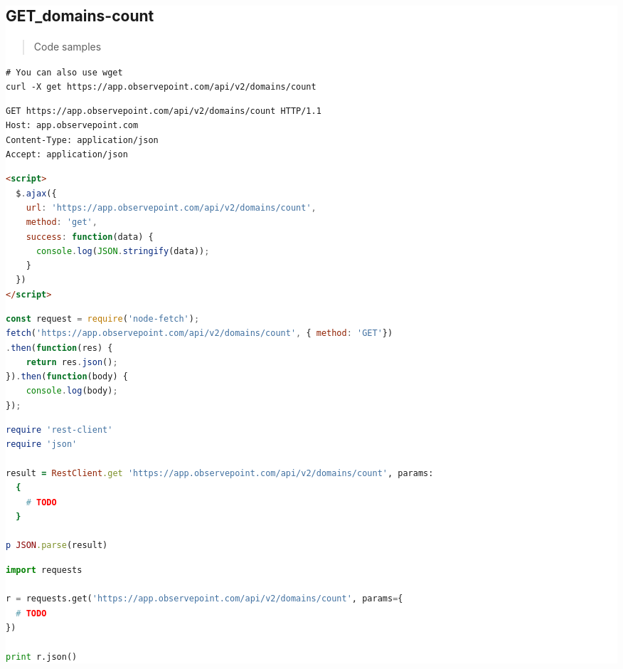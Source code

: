 ## GET_domains-count

> Code samples

````shell
# You can also use wget
curl -X get https://app.observepoint.com/api/v2/domains/count
````

````http
GET https://app.observepoint.com/api/v2/domains/count HTTP/1.1
Host: app.observepoint.com
Content-Type: application/json
Accept: application/json
````

````html
<script>
  $.ajax({
    url: 'https://app.observepoint.com/api/v2/domains/count',
    method: 'get',
    success: function(data) {
      console.log(JSON.stringify(data));
    }
  })
</script>
````

````javascript
const request = require('node-fetch');
fetch('https://app.observepoint.com/api/v2/domains/count', { method: 'GET'})
.then(function(res) {
    return res.json();
}).then(function(body) {
    console.log(body);
});
````

````ruby
require 'rest-client'
require 'json'

result = RestClient.get 'https://app.observepoint.com/api/v2/domains/count', params:
  {
    # TODO
  }

p JSON.parse(result)
````

````python
import requests

r = requests.get('https://app.observepoint.com/api/v2/domains/count', params={
  # TODO
})

print r.json()
````
